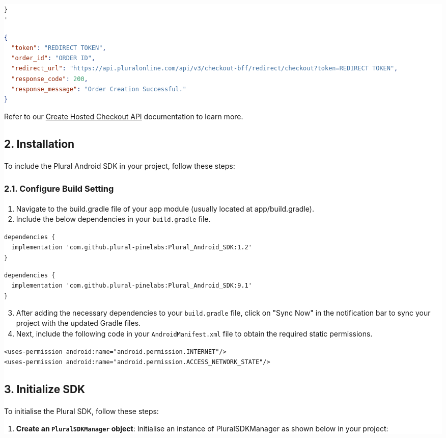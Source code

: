 ```curl cURL - PROD
}
'
```
```json Sample Response
{
  "token": "REDIRECT TOKEN",
  "order_id": "ORDER ID",
  "redirect_url": "https://api.pluralonline.com/api/v3/checkout-bff/redirect/checkout?token=REDIRECT TOKEN",
  "response_code": 200,
  "response_message": "Order Creation Successful."
}
```

Refer to our <a style="text-decoration:underline;" href="https://developer.pluralonline.com/reference/hosted-checkout-create" target="_blank">Create Hosted Checkout API</a> documentation to learn more.

## 2. Installation

To include the Plural Android SDK in your project, follow these steps:

### 2.1. Configure Build Setting

1. Navigate to the build.gradle file of your app module (usually located at app/build.gradle).
2. Include the below dependencies in your `build.gradle` file.

```text PROD Implementation
dependencies {
  implementation 'com.github.plural-pinelabs:Plural_Android_SDK:1.2'
}
```
```text UAT Implementation
dependencies {
  implementation 'com.github.plural-pinelabs:Plural_Android_SDK:9.1'
}
```

3. After adding the necessary dependencies to your `build.gradle` file, click on "Sync Now" in the notification bar to sync your project with the updated Gradle files.
4. Next, include the following code in your `AndroidManifest.xml` file to obtain the required static permissions.

```Text Code
<uses-permission android:name="android.permission.INTERNET"/>
<uses-permission android:name="android.permission.ACCESS_NETWORK_STATE"/>
```

## 3. Initialize SDK

To initialise the Plural SDK, follow these steps:

1. **Create an `PluralSDKManager` object**: Initialise an instance of PluralSDKManager as shown below in your project:
